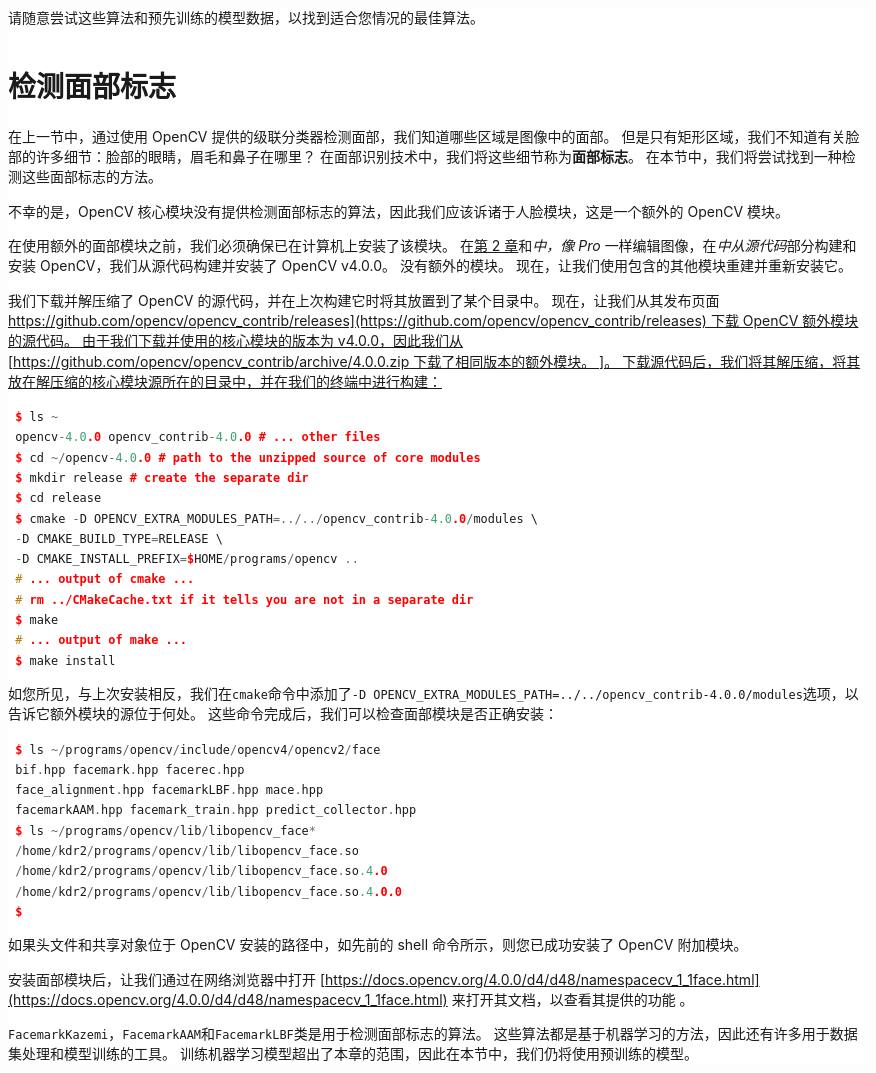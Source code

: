 请随意尝试这些算法和预先训练的模型数据，以找到适合您情况的最佳算法。

# 检测面部标志

在上一节中，通过使用 OpenCV 提供的级联分类器检测面部，我们知道哪些区域是图像中的面部。 但是只有矩形区域，我们不知道有关脸部的许多细节：脸部的眼睛，眉毛和鼻子在哪里？ 在面部识别技术中，我们将这些细节称为**面部标志**。 在本节中，我们将尝试找到一种检测这些面部标志的方法。

不幸的是，OpenCV 核心模块没有提供检测面部标志的算法，因此我们应该诉诸于人脸模块，这是一个额外的 OpenCV 模块。

在使用额外的面部模块之前，我们必须确保已在计算机上安装了该模块。 在[第 2 章](../Text/2.html)和*中，像 Pro* 一样编辑图像，在*中从源代码*部分构建和安装 OpenCV，我们从源代码构建并安装了 OpenCV v4.0.0。 没有额外的模块。 现在，让我们使用包含的其他模块重建并重新安装它。

我们下载并解压缩了 OpenCV 的源代码，并在上次构建它时将其放置到了某个目录中。 现在，让我们从其发布页面 [https://github.com/opencv/opencv_contrib/releases](https://github.com/opencv/opencv_contrib/releases) 下载 OpenCV 额外模块的源代码。 由于我们下载并使用的核心模块的版本为 v4.0.0，因此我们从 [https://github.com/opencv/opencv_contrib/archive/4.0.0.zip 下载了相同版本的额外模块。 ]。 下载源代码后，我们将其解压缩，将其放在解压缩的核心模块源所在的目录中，并在我们的终端中进行构建：](https://github.com/opencv/opencv_contrib/archive/4.0.0.zip)

```cpp
 $ ls ~
 opencv-4.0.0 opencv_contrib-4.0.0 # ... other files
 $ cd ~/opencv-4.0.0 # path to the unzipped source of core modules
 $ mkdir release # create the separate dir
 $ cd release
 $ cmake -D OPENCV_EXTRA_MODULES_PATH=../../opencv_contrib-4.0.0/modules \
 -D CMAKE_BUILD_TYPE=RELEASE \
 -D CMAKE_INSTALL_PREFIX=$HOME/programs/opencv ..
 # ... output of cmake ...
 # rm ../CMakeCache.txt if it tells you are not in a separate dir
 $ make
 # ... output of make ...
 $ make install
```

如您所见，与上次安装相反，我们在`cmake`命令中添加了`-D OPENCV_EXTRA_MODULES_PATH=../../opencv_contrib-4.0.0/modules`选项，以告诉它额外模块的源位于何处。 这些命令完成后，我们可以检查面部模块是否正确安装：

```cpp
 $ ls ~/programs/opencv/include/opencv4/opencv2/face
 bif.hpp facemark.hpp facerec.hpp
 face_alignment.hpp facemarkLBF.hpp mace.hpp
 facemarkAAM.hpp facemark_train.hpp predict_collector.hpp
 $ ls ~/programs/opencv/lib/libopencv_face*
 /home/kdr2/programs/opencv/lib/libopencv_face.so
 /home/kdr2/programs/opencv/lib/libopencv_face.so.4.0
 /home/kdr2/programs/opencv/lib/libopencv_face.so.4.0.0
 $
```

如果头文件和共享对象位于 OpenCV 安装的路径中，如先前的 shell 命令所示，则您已成功安装了 OpenCV 附加模块。

安装面部模块后，让我们通过在网络浏览器中打开 [https://docs.opencv.org/4.0.0/d4/d48/namespacecv_1_1face.html](https://docs.opencv.org/4.0.0/d4/d48/namespacecv_1_1face.html) 来打开其文档，以查看其提供的功能 。

`FacemarkKazemi`，`FacemarkAAM`和`FacemarkLBF`类是用于检测面部标志的算法。 这些算法都是基于机器学习的方法，因此还有许多用于数据集处理和模型训练的工具。 训练机器学习模型超出了本章的范围，因此在本节中，我们仍将使用预训练的模型。
